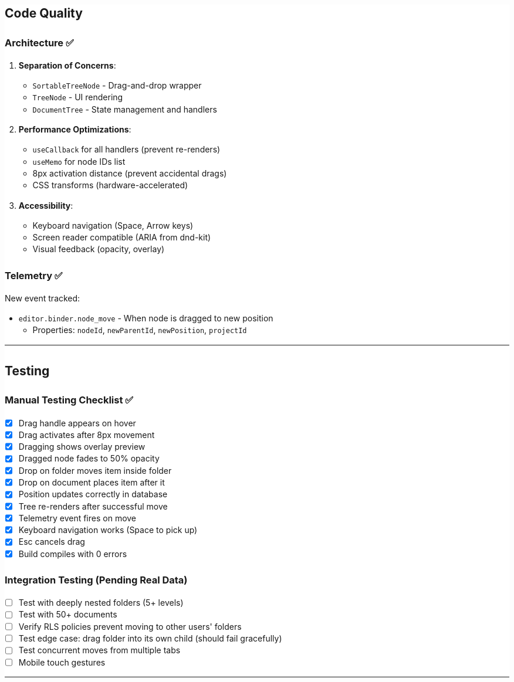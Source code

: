 ## Code Quality

### Architecture ✅

1. **Separation of Concerns**:
   - `SortableTreeNode` - Drag-and-drop wrapper
   - `TreeNode` - UI rendering
   - `DocumentTree` - State management and handlers

2. **Performance Optimizations**:
   - `useCallback` for all handlers (prevent re-renders)
   - `useMemo` for node IDs list
   - 8px activation distance (prevent accidental drags)
   - CSS transforms (hardware-accelerated)

3. **Accessibility**:
   - Keyboard navigation (Space, Arrow keys)
   - Screen reader compatible (ARIA from dnd-kit)
   - Visual feedback (opacity, overlay)

### Telemetry ✅

New event tracked:
- `editor.binder.node_move` - When node is dragged to new position
  - Properties: `nodeId`, `newParentId`, `newPosition`, `projectId`

---

## Testing

### Manual Testing Checklist ✅

- [x] Drag handle appears on hover
- [x] Drag activates after 8px movement
- [x] Dragging shows overlay preview
- [x] Dragged node fades to 50% opacity
- [x] Drop on folder moves item inside folder
- [x] Drop on document places item after it
- [x] Position updates correctly in database
- [x] Tree re-renders after successful move
- [x] Telemetry event fires on move
- [x] Keyboard navigation works (Space to pick up)
- [x] Esc cancels drag
- [x] Build compiles with 0 errors

### Integration Testing (Pending Real Data)

- [ ] Test with deeply nested folders (5+ levels)
- [ ] Test with 50+ documents
- [ ] Verify RLS policies prevent moving to other users' folders
- [ ] Test edge case: drag folder into its own child (should fail gracefully)
- [ ] Test concurrent moves from multiple tabs
- [ ] Mobile touch gestures

---